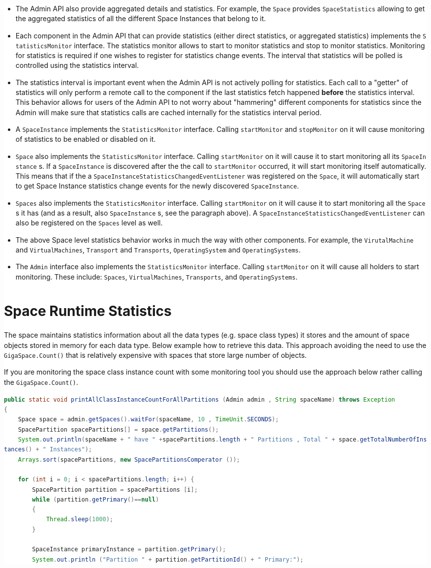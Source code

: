 - The Admin API also provide aggregated details and statistics. For example, the `Space` provides `SpaceStatistics` allowing to get the aggregated statistics of all the different Space Instances that belong to it.

- Each component in the Admin API that can provide statistics (either direct statistics, or aggregated statistics) implements the `StatisticsMonitor` interface. The statistics monitor allows to start to monitor statistics and stop to monitor statistics. Monitoring for statistics is required if one wishes to register for statistics change events. The interval that statistics will be polled is controlled using the statistics interval.

- The statistics interval is important event when the Admin API is not actively polling for statistics. Each call to a "getter" of statistics will only perform a remote call to the component if the last statistics fetch happened **before** the statistics interval. This behavior allows for users of the Admin API to not worry about "hammering" different components for statistics since the Admin will make sure that statistics calls are cached internally for the statistics interval period.

- A `SpaceInstance` implements the `StatisticsMonitor` interface. Calling `startMonitor` and `stopMonitor` on it will cause monitoring of statistics to be enabled or disabled on it.

- `Space` also implements the `StatisticsMonitor` interface. Calling `startMonitor` on it will cause it to start monitoring all its `SpaceInstance` s. If a `SpaceInstance` is discovered after the the call to `startMonitor` occurred, it will start monitoring itself automatically. This means that if the a `SpaceInstanceStatisticsChangedEventListener` was registered on the `Space`, it will automatically start to get Space Instance statistics change events for the newly discovered `SpaceInstance`.

- `Spaces` also implements the `StatisticsMonitor` interface. Calling `startMonitor` on it will cause it to start monitoring all the `Space` s it has (and as a result, also `SpaceInstance` s, see the paragraph above). A `SpaceInstanceStatisticsChangedEventListener` can also be registered on the `Spaces` level as well.

- The above Space level statistics behavior works in much the way with other components. For example, the `VirutalMachine` and `VirtualMachines`, `Transport` and `Transports`, `OperatingSystem` and `OperatingSystems`.

- The `Admin` interface also implements the `StatisticsMonitor` interface. Calling `startMonitor` on it will cause all holders to start monitoring. These include: `Spaces`, `VirtualMachines`, `Transports`, and `OperatingSystems`.

# Space Runtime Statistics

The space maintains statistics information about all the data types (e.g. space class types) it stores and the amount of space objects stored in memory for each data type. Below example how to retrieve this data. This approach avoiding the need to use the `GigaSpace.Count()` that is relatively expensive with spaces that store large number of objects.

If you are monitoring the space class instance count with some monitoring tool you should use the approach below rather calling the `GigaSpace.Count()`.


```java
public static void printAllClassInstanceCountForAllPartitions (Admin admin , String spaceName) throws Exception
{
	Space space = admin.getSpaces().waitFor(spaceName, 10 , TimeUnit.SECONDS);
	SpacePartition spacePartitions[] = space.getPartitions();
	System.out.println(spaceName + " have " +spacePartitions.length + " Partitions , Total " + space.getTotalNumberOfInstances() + " Instances");
	Arrays.sort(spacePartitions, new SpacePartitionsComperator ());

	for (int i = 0; i < spacePartitions.length; i++) {
		SpacePartition partition = spacePartitions [i];
		while (partition.getPrimary()==null)
		{
			Thread.sleep(1000);
		}

		SpaceInstance primaryInstance = partition.getPrimary();
		System.out.println ("Partition " + partition.getPartitionId() + " Primary:");
```